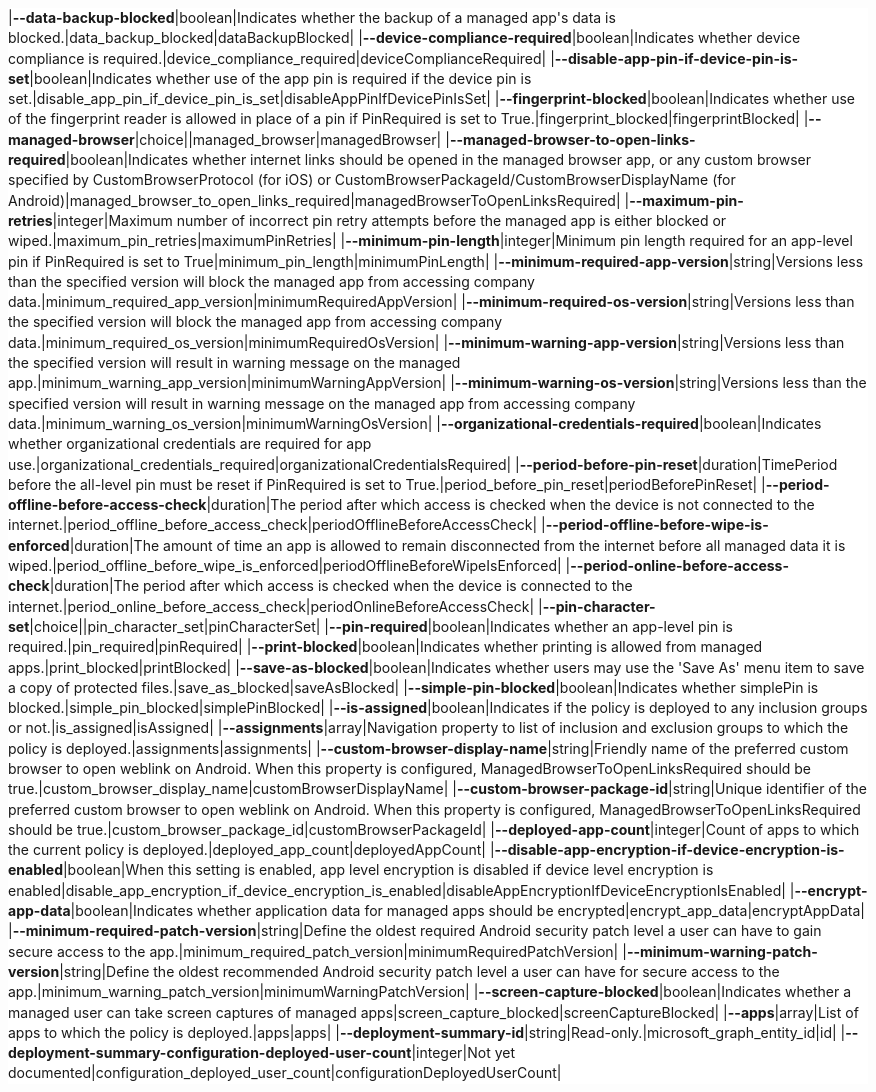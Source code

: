|**--data-backup-blocked**|boolean|Indicates whether the backup of a managed app's data is blocked.|data_backup_blocked|dataBackupBlocked|
|**--device-compliance-required**|boolean|Indicates whether device compliance is required.|device_compliance_required|deviceComplianceRequired|
|**--disable-app-pin-if-device-pin-is-set**|boolean|Indicates whether use of the app pin is required if the device pin is set.|disable_app_pin_if_device_pin_is_set|disableAppPinIfDevicePinIsSet|
|**--fingerprint-blocked**|boolean|Indicates whether use of the fingerprint reader is allowed in place of a pin if PinRequired is set to True.|fingerprint_blocked|fingerprintBlocked|
|**--managed-browser**|choice||managed_browser|managedBrowser|
|**--managed-browser-to-open-links-required**|boolean|Indicates whether internet links should be opened in the managed browser app, or any custom browser specified by CustomBrowserProtocol (for iOS) or CustomBrowserPackageId/CustomBrowserDisplayName (for Android)|managed_browser_to_open_links_required|managedBrowserToOpenLinksRequired|
|**--maximum-pin-retries**|integer|Maximum number of incorrect pin retry attempts before the managed app is either blocked or wiped.|maximum_pin_retries|maximumPinRetries|
|**--minimum-pin-length**|integer|Minimum pin length required for an app-level pin if PinRequired is set to True|minimum_pin_length|minimumPinLength|
|**--minimum-required-app-version**|string|Versions less than the specified version will block the managed app from accessing company data.|minimum_required_app_version|minimumRequiredAppVersion|
|**--minimum-required-os-version**|string|Versions less than the specified version will block the managed app from accessing company data.|minimum_required_os_version|minimumRequiredOsVersion|
|**--minimum-warning-app-version**|string|Versions less than the specified version will result in warning message on the managed app.|minimum_warning_app_version|minimumWarningAppVersion|
|**--minimum-warning-os-version**|string|Versions less than the specified version will result in warning message on the managed app from accessing company data.|minimum_warning_os_version|minimumWarningOsVersion|
|**--organizational-credentials-required**|boolean|Indicates whether organizational credentials are required for app use.|organizational_credentials_required|organizationalCredentialsRequired|
|**--period-before-pin-reset**|duration|TimePeriod before the all-level pin must be reset if PinRequired is set to True.|period_before_pin_reset|periodBeforePinReset|
|**--period-offline-before-access-check**|duration|The period after which access is checked when the device is not connected to the internet.|period_offline_before_access_check|periodOfflineBeforeAccessCheck|
|**--period-offline-before-wipe-is-enforced**|duration|The amount of time an app is allowed to remain disconnected from the internet before all managed data it is wiped.|period_offline_before_wipe_is_enforced|periodOfflineBeforeWipeIsEnforced|
|**--period-online-before-access-check**|duration|The period after which access is checked when the device is connected to the internet.|period_online_before_access_check|periodOnlineBeforeAccessCheck|
|**--pin-character-set**|choice||pin_character_set|pinCharacterSet|
|**--pin-required**|boolean|Indicates whether an app-level pin is required.|pin_required|pinRequired|
|**--print-blocked**|boolean|Indicates whether printing is allowed from managed apps.|print_blocked|printBlocked|
|**--save-as-blocked**|boolean|Indicates whether users may use the 'Save As' menu item to save a copy of protected files.|save_as_blocked|saveAsBlocked|
|**--simple-pin-blocked**|boolean|Indicates whether simplePin is blocked.|simple_pin_blocked|simplePinBlocked|
|**--is-assigned**|boolean|Indicates if the policy is deployed to any inclusion groups or not.|is_assigned|isAssigned|
|**--assignments**|array|Navigation property to list of inclusion and exclusion groups to which the policy is deployed.|assignments|assignments|
|**--custom-browser-display-name**|string|Friendly name of the preferred custom browser to open weblink on Android. When this property is configured, ManagedBrowserToOpenLinksRequired should be true.|custom_browser_display_name|customBrowserDisplayName|
|**--custom-browser-package-id**|string|Unique identifier of the preferred custom browser to open weblink on Android. When this property is configured, ManagedBrowserToOpenLinksRequired should be true.|custom_browser_package_id|customBrowserPackageId|
|**--deployed-app-count**|integer|Count of apps to which the current policy is deployed.|deployed_app_count|deployedAppCount|
|**--disable-app-encryption-if-device-encryption-is-enabled**|boolean|When this setting is enabled, app level encryption is disabled if device level encryption is enabled|disable_app_encryption_if_device_encryption_is_enabled|disableAppEncryptionIfDeviceEncryptionIsEnabled|
|**--encrypt-app-data**|boolean|Indicates whether application data for managed apps should be encrypted|encrypt_app_data|encryptAppData|
|**--minimum-required-patch-version**|string|Define the oldest required Android security patch level a user can have to gain secure access to the app.|minimum_required_patch_version|minimumRequiredPatchVersion|
|**--minimum-warning-patch-version**|string|Define the oldest recommended Android security patch level a user can have for secure access to the app.|minimum_warning_patch_version|minimumWarningPatchVersion|
|**--screen-capture-blocked**|boolean|Indicates whether a managed user can take screen captures of managed apps|screen_capture_blocked|screenCaptureBlocked|
|**--apps**|array|List of apps to which the policy is deployed.|apps|apps|
|**--deployment-summary-id**|string|Read-only.|microsoft_graph_entity_id|id|
|**--deployment-summary-configuration-deployed-user-count**|integer|Not yet documented|configuration_deployed_user_count|configurationDeployedUserCount|